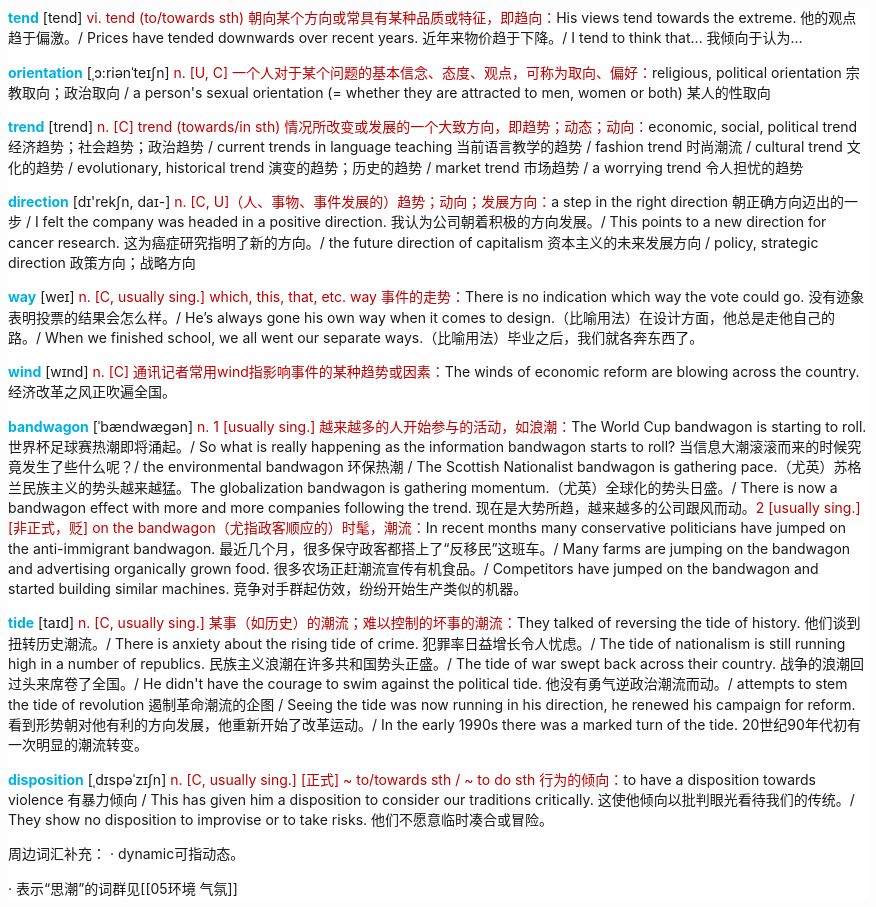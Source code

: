 <font color="sky blue">**tend**</font> [tend] 
<font color="#c00000">vi. tend (to/towards sth) 朝向某个方向或常具有某种品质或特征，即趋向：</font>His views tend towards the extreme. 他的观点趋于偏激。/ Prices have tended downwards over recent years. 近年来物价趋于下降。/ I tend to think that... 我倾向于认为…

<font color="sky blue">**orientation**</font> [ˌɔ:riənˈteɪʃn]
<font color="#c00000">n. [U, C] 一个人对于某个问题的基本信念、态度、观点，可称为取向、偏好：</font>religious, political orientation 宗教取向；政治取向 / a person's sexual orientation (= whether they are attracted to men, women or both) 某人的性取向

<font color="sky blue">**trend**</font> [trend] 
<font color="#c00000">n. [C] trend (towards/in sth) 情况所改变或发展的一个大致方向，即趋势；动态；动向：</font>economic, social, political trend 经济趋势；社会趋势；政治趋势 / current trends in language teaching 当前语言教学的趋势 / fashion trend 时尚潮流 / cultural trend 文化的趋势 / evolutionary, historical trend 演变的趋势；历史的趋势 / market trend 市场趋势 / a worrying trend 令人担忧的趋势

<font color="sky blue">**direction**</font> [dɪ'rekʃn, daɪ-] 
<font color="#c00000">n. [C, U]（人、事物、事件发展的）趋势；动向；发展方向：</font>a step in the right direction 朝正确方向迈出的一步 / I felt the company was headed in a positive direction. 我认为公司朝着积极的方向发展。/ This points to a new direction for cancer research. 这为癌症研究指明了新的方向。/ the future direction of capitalism 资本主义的未来发展方向 / policy, strategic direction 政策方向；战略方向

<font color="sky blue">**way**</font> [weɪ] 
<font color="#c00000">n. [C, usually sing.] which, this, that, etc. way 事件的走势：</font>There is no indication which way the vote could go. 没有迹象表明投票的结果会怎么样。/ He’s always gone his own way when it comes to design.（比喻用法）在设计方面，他总是走他自己的路。/ When we finished school, we all went our separate ways.（比喻用法）毕业之后，我们就各奔东西了。

<font color="sky blue">**wind**</font> [wɪnd] 
<font color="#c00000">n. [C] 通讯记者常用wind指影响事件的某种趋势或因素：</font>The winds of economic reform are blowing across the country. 经济改革之风正吹遍全国。
                      
<font color="sky blue">**bandwagon**</font> [ˈbændwægən]
<font color="#c00000">n. 1 [usually sing.] 越来越多的人开始参与的活动，如浪潮：</font>The World Cup bandwagon is starting to roll. 世界杯足球赛热潮即将涌起。/ So what is really happening as the information bandwagon starts to roll? 当信息大潮滚滚而来的时候究竟发生了些什么呢？/ the environmental bandwagon 环保热潮 / The Scottish Nationalist bandwagon is gathering pace.（尤英）苏格兰民族主义的势头越来越猛。The globalization bandwagon is gathering momentum.（尤英）全球化的势头日盛。/ There is now a bandwagon effect with more and more companies following the trend. 现在是大势所趋，越来越多的公司跟风而动。<font color="#c00000">2 [usually sing.] [非正式，贬] on the bandwagon（尤指政客顺应的）时髦，潮流：</font>In recent months many conservative politicians have jumped on the anti-immigrant bandwagon. 最近几个月，很多保守政客都搭上了“反移民”这班车。/ Many farms are jumping on the bandwagon and advertising organically grown food. 很多农场正赶潮流宣传有机食品。/ Competitors have jumped on the bandwagon and started building similar machines. 竞争对手群起仿效，纷纷开始生产类似的机器。
           
<font color="sky blue">**tide**</font> [taɪd]
<font color="#c00000">n. [C, usually sing.] 某事（如历史）的潮流；难以控制的坏事的潮流：</font>They talked of reversing the tide of history. 他们谈到扭转历史潮流。/ There is anxiety about the rising tide of crime. 犯罪率日益增长令人忧虑。/ The tide of nationalism is still running high in a number of republics. 民族主义浪潮在许多共和国势头正盛。/ The tide of war swept back across their country. 战争的浪潮回过头来席卷了全国。/ He didn't have the courage to swim against the political tide. 他没有勇气逆政治潮流而动。/ attempts to stem the tide of revolution 遏制革命潮流的企图 / Seeing the tide was now running in his direction, he renewed his campaign for reform. 看到形势朝对他有利的方向发展，他重新开始了改革运动。/ In the early 1990s there was a marked turn of the tide. 20世纪90年代初有一次明显的潮流转变。

<font color="sky blue">**disposition**</font> [ˌdɪspəˈzɪʃn]
<font color="#c00000">n. [C, usually sing.] [正式] ~ to/towards sth / ~ to do sth 行为的倾向：</font>to have a disposition towards violence 有暴力倾向 / This has given him a disposition to consider our traditions critically. 这使他倾向以批判眼光看待我们的传统。/ They show no disposition to improvise or to take risks. 他们不愿意临时凑合或冒险。

周边词汇补充：
· dynamic可指动态。
           
· 表示“思潮”的词群见[[05环境 气氛]]